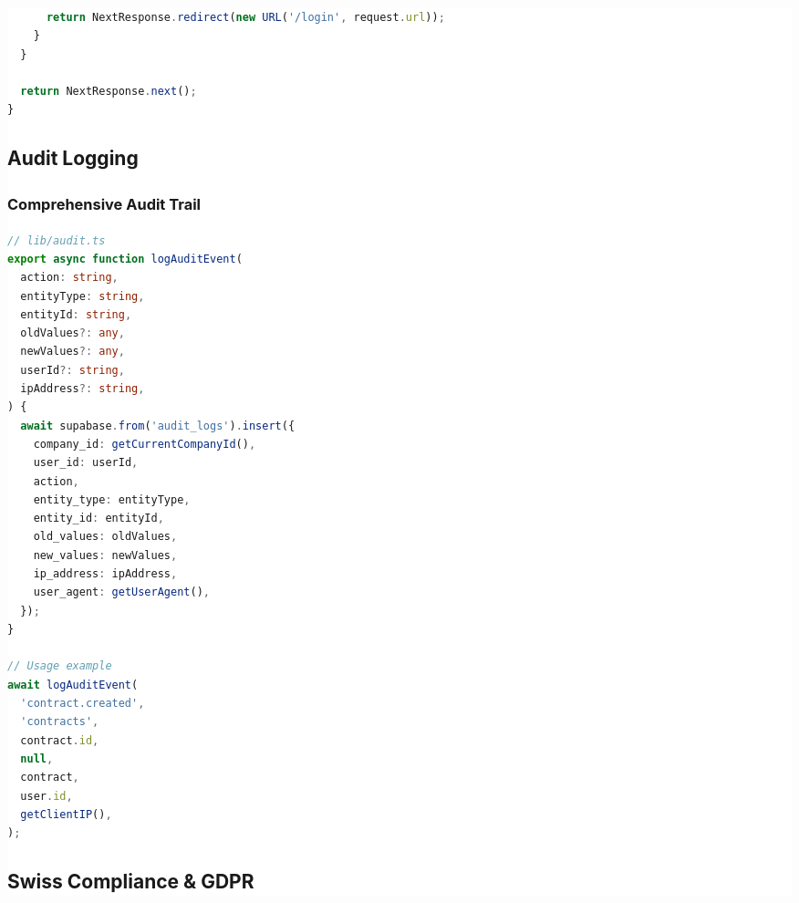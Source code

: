 ```typescript
      return NextResponse.redirect(new URL('/login', request.url));
    }
  }

  return NextResponse.next();
}
```

## Audit Logging

### Comprehensive Audit Trail

```typescript
// lib/audit.ts
export async function logAuditEvent(
  action: string,
  entityType: string,
  entityId: string,
  oldValues?: any,
  newValues?: any,
  userId?: string,
  ipAddress?: string,
) {
  await supabase.from('audit_logs').insert({
    company_id: getCurrentCompanyId(),
    user_id: userId,
    action,
    entity_type: entityType,
    entity_id: entityId,
    old_values: oldValues,
    new_values: newValues,
    ip_address: ipAddress,
    user_agent: getUserAgent(),
  });
}

// Usage example
await logAuditEvent(
  'contract.created',
  'contracts',
  contract.id,
  null,
  contract,
  user.id,
  getClientIP(),
);
```

## Swiss Compliance & GDPR

